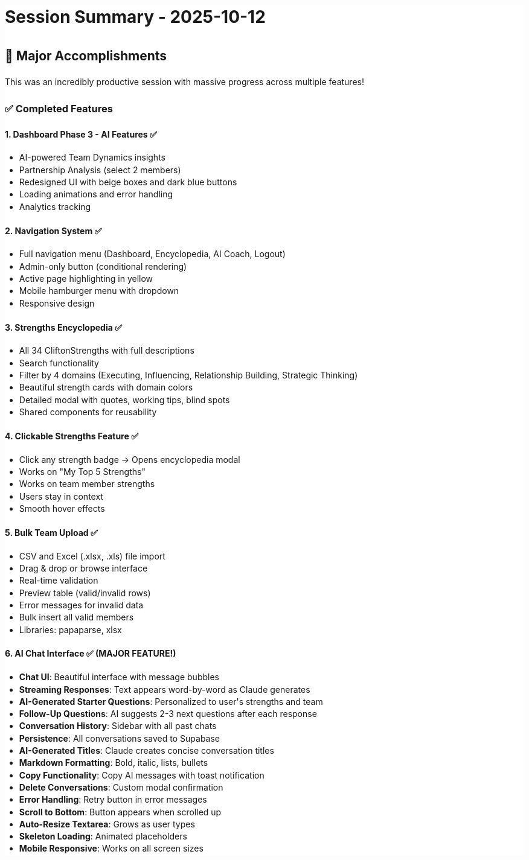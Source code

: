 # Session Summary - 2025-10-12

## 🎉 Major Accomplishments

This was an incredibly productive session with massive progress across multiple features!

### ✅ Completed Features

#### 1. **Dashboard Phase 3 - AI Features** ✅
- AI-powered Team Dynamics insights
- Partnership Analysis (select 2 members)
- Redesigned UI with beige boxes and dark blue buttons
- Loading animations and error handling
- Analytics tracking

#### 2. **Navigation System** ✅
- Full navigation menu (Dashboard, Encyclopedia, AI Coach, Logout)
- Admin-only button (conditional rendering)
- Active page highlighting in yellow
- Mobile hamburger menu with dropdown
- Responsive design

#### 3. **Strengths Encyclopedia** ✅
- All 34 CliftonStrengths with full descriptions
- Search functionality
- Filter by 4 domains (Executing, Influencing, Relationship Building, Strategic Thinking)
- Beautiful strength cards with domain colors
- Detailed modal with quotes, working tips, blind spots
- Shared components for reusability

#### 4. **Clickable Strengths Feature** ✅
- Click any strength badge → Opens encyclopedia modal
- Works on "My Top 5 Strengths"
- Works on team member strengths
- Users stay in context
- Smooth hover effects

#### 5. **Bulk Team Upload** ✅
- CSV and Excel (.xlsx, .xls) file import
- Drag & drop or browse interface
- Real-time validation
- Preview table (valid/invalid rows)
- Error messages for invalid data
- Bulk insert all valid members
- Libraries: papaparse, xlsx

#### 6. **AI Chat Interface** ✅ (MAJOR FEATURE!)
- **Chat UI**: Beautiful interface with message bubbles
- **Streaming Responses**: Text appears word-by-word as Claude generates
- **AI-Generated Starter Questions**: Personalized to user's strengths and team
- **Follow-Up Questions**: AI suggests 2-3 next questions after each response
- **Conversation History**: Sidebar with all past chats
- **Persistence**: All conversations saved to Supabase
- **AI-Generated Titles**: Claude creates concise conversation titles
- **Markdown Formatting**: Bold, italic, lists, bullets
- **Copy Functionality**: Copy AI messages with toast notification
- **Delete Conversations**: Custom modal confirmation
- **Error Handling**: Retry button in error messages
- **Scroll to Bottom**: Button appears when scrolled up
- **Auto-Resize Textarea**: Grows as user types
- **Skeleton Loading**: Animated placeholders
- **Mobile Responsive**: Works on all screen sizes